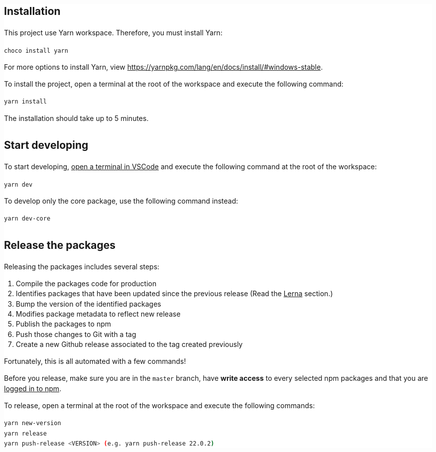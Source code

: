 ## Installation

This project use Yarn workspace. Therefore, you must install Yarn:

```
choco install yarn
``` 

For more options to install Yarn, view https://yarnpkg.com/lang/en/docs/install/#windows-stable.

To install the project, open a terminal at the root of the workspace and execute the following command:

```bash
yarn install
```

The installation should take up to 5 minutes.

## Start developing

To start developing, [open a terminal in VSCode](https://code.visualstudio.com/docs/editor/integrated-terminal#_managing-multiple-terminals) and execute the following command at the root of the workspace:

```bash
yarn dev
```

To develop only the core package, use the following command instead:

```bash
yarn dev-core
```

## Release the packages

Releasing the packages includes several steps:

1. Compile the packages code for production
2. Identifies packages that have been updated since the previous release (Read the [Lerna](#lerna) section.)
3. Bump the version of the identified packages
4. Modifies package metadata to reflect new release
5. Publish the packages to npm
6. Push those changes to Git with a tag
7. Create a new Github release associated to the tag created previously

Fortunately, this is all automated with a few commands!

Before you release, make sure you are in the `master` branch, have **write access** to every selected npm packages and that you are [logged in to npm](https://docs.npmjs.com/cli/v9/commands/npm-login).

To release, open a terminal at the root of the workspace and execute the following commands:

```bash
yarn new-version
yarn release
yarn push-release <VERSION> (e.g. yarn push-release 22.0.2)
```
